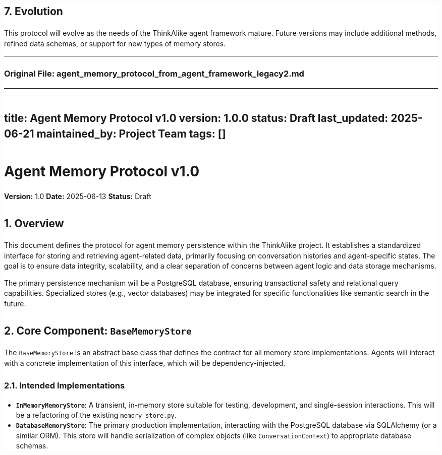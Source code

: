 ## 7. Evolution

This protocol will evolve as the needs of the ThinkAlike agent framework mature. Future versions may include additional methods, refined data schemas, or support for new types of memory stores.


---
### Original File: agent_memory_protocol_from_agent_framework_legacy2.md
---
---
title: Agent Memory Protocol v1.0
version: 1.0.0
status: Draft
last_updated: 2025-06-21
maintained_by: Project Team
tags: []
---

# Agent Memory Protocol v1.0

**Version:** 1.0
**Date:** 2025-06-13
**Status:** Draft

## 1. Overview

This document defines the protocol for agent memory persistence within the ThinkAlike project. It establishes a standardized interface for storing and retrieving agent-related data, primarily focusing on conversation histories and agent-specific states. The goal is to ensure data integrity, scalability, and a clear separation of concerns between agent logic and data storage mechanisms.

The primary persistence mechanism will be a PostgreSQL database, ensuring transactional safety and relational query capabilities. Specialized stores (e.g., vector databases) may be integrated for specific functionalities like semantic search in the future.

## 2. Core Component: `BaseMemoryStore`

The `BaseMemoryStore` is an abstract base class that defines the contract for all memory store implementations. Agents will interact with a concrete implementation of this interface, which will be dependency-injected.

### 2.1. Intended Implementations

*   **`InMemoryMemoryStore`**: A transient, in-memory store suitable for testing, development, and single-session interactions. This will be a refactoring of the existing `memory_store.py`.
*   **`DatabaseMemoryStore`**: The primary production implementation, interacting with the PostgreSQL database via SQLAlchemy (or a similar ORM). This store will handle serialization of complex objects (like `ConversationContext`) to appropriate database schemas.
